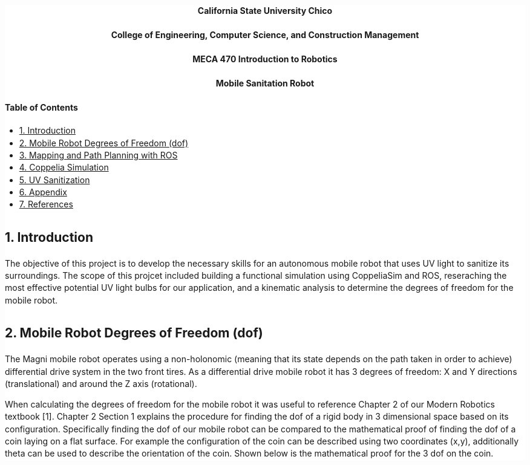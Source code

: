 

<center>
   <h4> California State University Chico</h4>
   <h4> College of Engineering, Computer Science, and Construction Management</h4> 
   <h4> MECA 470 Introduction to Robotics</h4> 
   <h4> Mobile Sanitation Robot</h4> 
</center>

#### Table of Contents
- [1. Introduction](#1-Introduction)
- [2. Mobile Robot Degrees of Freedom (dof)](#2-Mobile-Robot-Degrees-of-Freedom)
- [3. Mapping and Path Planning with ROS](#3-Mapping-and-Path-Planning-with-ROS) 
- [4. Coppelia Simulation](#4-Coppelia-Simulation)
- [5. UV Sanitization](#5-UV-Sanitization) 
- [6. Appendix](#6-Appendix)
- [7. References](#7-References)

## 1. Introduction 
The objective of this project is to develop the necessary skills for an autonomous mobile robot that uses UV light to sanitize its surroundings. The scope of this projcet included building a functional simulation using CoppeliaSim and ROS, reseraching the most effective potential UV light bulbs for our application, and a kinematic analysis to determine the degrees of freedom for the mobile robot. 

## 2. Mobile Robot Degrees of Freedom (dof)

The Magni mobile robot operates using a non-holonomic (meaning that its state depends on the path taken in order to achieve) differential drive system in the two front tires. As a differential drive mobile robot it has 3 degrees of freedom: X and Y directions (translational) and around the Z axis (rotational). 

When calculating the degrees of freedom for the mobile robot it was useful to reference Chapter 2 of our Modern Robotics textbook [1]. Chapter 2 Section 1 explains the procedure for finding the dof of a rigid body in 3 dimensional space based on its configuration. Specifically finding the dof of our mobile robot can be compared to the mathematical proof of finding the dof of a coin laying on a flat surface. For example the configuration of the coin can be described using two coordinates (x,y), additionally theta can be used to describe the orientation of the coin. Shown below is the mathematical proof for the 3 dof on the coin. 

<p align = "center">